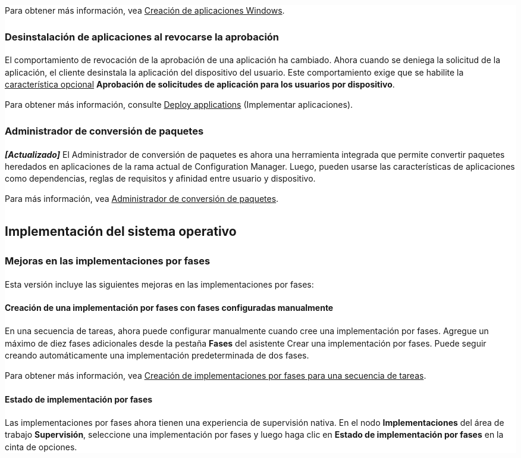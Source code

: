 Para obtener más información, vea [Creación de aplicaciones Windows](/sccm/apps/get-started/creating-windows-applications#bkmk_general).


### <a name="uninstall-application-on-approval-revocation"></a>Desinstalación de aplicaciones al revocarse la aprobación
 El comportamiento de revocación de la aprobación de una aplicación ha cambiado. Ahora cuando se deniega la solicitud de la aplicación, el cliente desinstala la aplicación del dispositivo del usuario. Este comportamiento exige que se habilite la [característica opcional](https://docs.microsoft.com/en-us/sccm/core/servers/manage/install-in-console-updates#bkmk_options) **Aprobación de solicitudes de aplicación para los usuarios por dispositivo**. 

Para obtener más información, consulte [Deploy applications](/sccm/apps/deploy-use/deploy-applications#bkmk_approval) (Implementar aplicaciones).


### <a name="package-conversion-manager"></a>Administrador de conversión de paquetes 

 ***[Actualizado]*** El Administrador de conversión de paquetes es ahora una herramienta integrada que permite convertir paquetes heredados en aplicaciones de la rama actual de Configuration Manager. Luego, pueden usarse las características de aplicaciones como dependencias, reglas de requisitos y afinidad entre usuario y dispositivo.

Para más información, vea [Administrador de conversión de paquetes](/sccm/apps/pcm/package-conversion-manager).



## <a name="os-deployment"></a>Implementación del sistema operativo

### <a name="improvements-to-phased-deployments"></a>Mejoras en las implementaciones por fases

Esta versión incluye las siguientes mejoras en las implementaciones por fases:  

#### <a name="create-a-phased-deployment-with-manually-configured-phases"></a>Creación de una implementación por fases con fases configuradas manualmente
 En una secuencia de tareas, ahora puede configurar manualmente cuando cree una implementación por fases. Agregue un máximo de diez fases adicionales desde la pestaña **Fases** del asistente Crear una implementación por fases. Puede seguir creando automáticamente una implementación predeterminada de dos fases. 

Para obtener más información, vea [Creación de implementaciones por fases para una secuencia de tareas](/sccm/osd/deploy-use/create-phased-deployment-for-task-sequence#bkmk_manual).

#### <a name="phased-deployment-status"></a>Estado de implementación por fases
 Las implementaciones por fases ahora tienen una experiencia de supervisión nativa. En el nodo **Implementaciones** del área de trabajo **Supervisión**, seleccione una implementación por fases y luego haga clic en **Estado de implementación por fases** en la cinta de opciones. 
